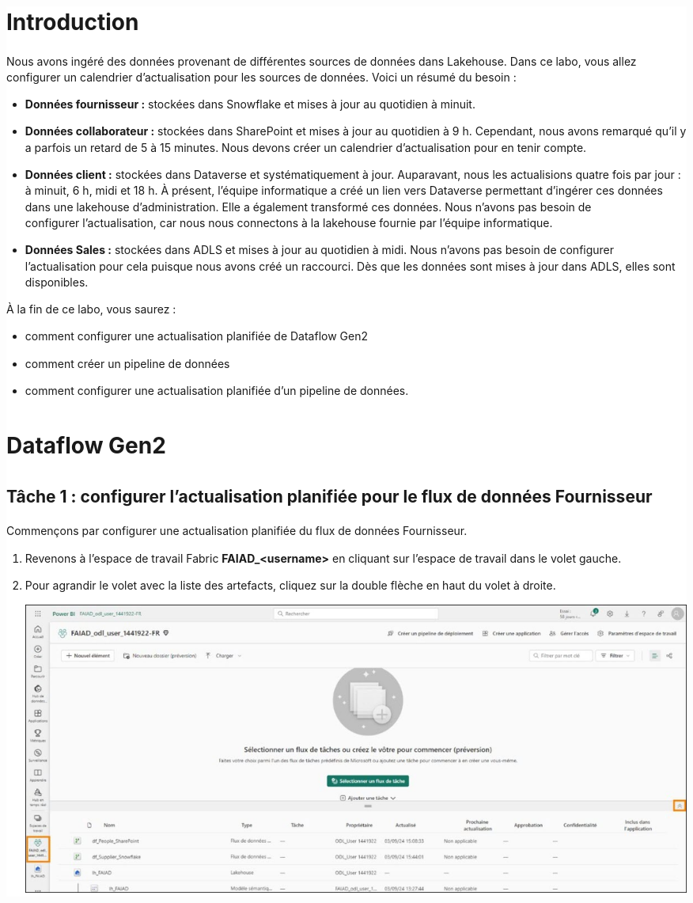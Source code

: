 # Introduction #

Nous avons ingéré des données provenant de différentes sources de données dans Lakehouse. Dans ce labo, vous allez configurer un calendrier d’actualisation pour les sources de données. Voici un résumé du besoin :

-   **Données fournisseur :** stockées dans Snowflake et mises à jour au quotidien à minuit.

-   **Données collaborateur :** stockées dans SharePoint et mises à jour au quotidien à 9 h. 
Cependant, nous avons remarqué qu’il y a parfois un retard de 5 à 15 minutes. Nous devons créer un calendrier d’actualisation pour en tenir compte.

-   **Données client :** stockées dans Dataverse et systématiquement à jour. Auparavant, nous les actualisions quatre fois par jour : à minuit, 6 h, midi et 18 h. À présent, l’équipe informatique a créé un lien vers Dataverse permettant d’ingérer ces données dans une lakehouse d’administration. Elle a également transformé ces données. Nous n’avons pas besoin de  
configurer l’actualisation, car nous nous connectons à la lakehouse fournie par l’équipe informatique.

-   **Données Sales :** stockées dans ADLS et mises à jour au quotidien à midi. Nous n’avons pas besoin de configurer l’actualisation pour cela puisque nous avons créé un raccourci. Dès que les données sont mises à jour dans ADLS, elles sont disponibles.

À la fin de ce labo, vous saurez :

-   comment configurer une actualisation planifiée de Dataflow Gen2

-   comment créer un pipeline de données

-   comment configurer une actualisation planifiée d’un pipeline de données.

# Dataflow Gen2 #

## Tâche 1 : configurer l’actualisation planifiée pour le flux de données Fournisseur ##

Commençons par configurer une actualisation planifiée du flux de données Fournisseur.

1.	Revenons à l’espace de travail Fabric **FAIAD_\<username>** en cliquant sur 
l’espace de travail dans le volet gauche.

2.	Pour agrandir le volet avec la liste des artefacts, cliquez sur la double flèche en haut du volet à droite.

    ![](../media/lab-05/image006.jpg)
